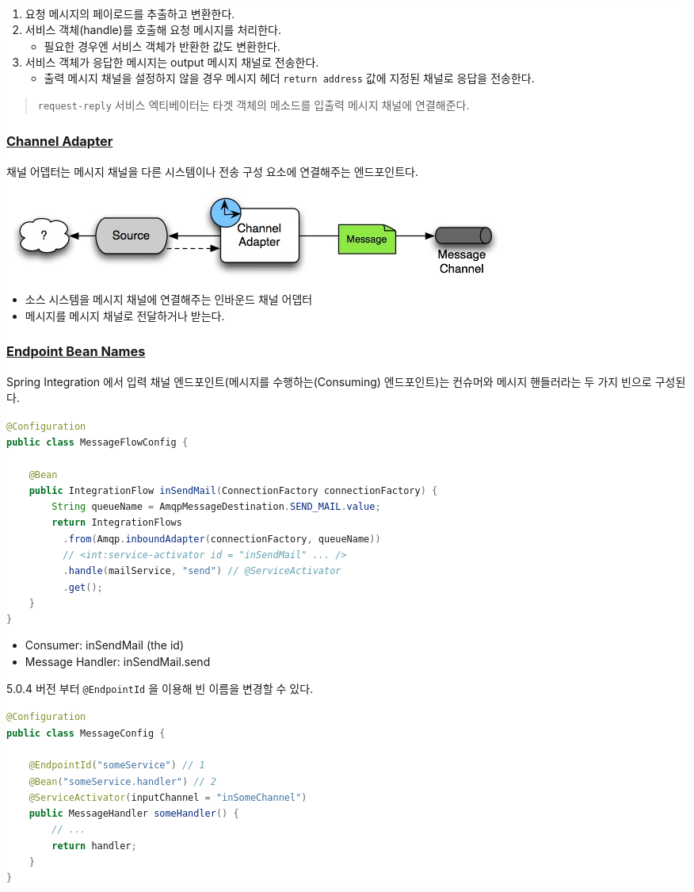 1. 요청 메시지의 페이로드를 추출하고 변환한다.
2. 서비스 객체(handle)를 호출해 요청 메시지를 처리한다.
   - 필요한 경우엔 서비스 객체가 반환한 값도 변환한다.
3. 서비스 객체가 응답한 메시지는 output 메시지 채널로 전송한다. 
   - 출력 메시지 채널을 설정하지 않을 경우 메시지 헤더 `return address` 값에 지정된 채널로 응답을 전송한다.

> `request-reply` 서비스 엑티베이터는 타겟 객체의 메소드를 입출력 메시지 채널에 연결해준다.

### [Channel Adapter](https://docs.spring.io/spring-integration/reference/channel-adapter.html)

채널 어뎁터는 메시지 채널을 다른 시스템이나 전송 구성 요소에 연결해주는 엔드포인트다.

![source-endpoint](./images/source-endpoint.jpg)

- 소스 시스템을 메시지 채널에 연결해주는 인바운드 채널 어뎁터
- 메시지를 메시지 채널로 전달하거나 받는다.

### [Endpoint Bean Names](https://docs.spring.io/spring-integration/reference/overview.html#endpoint-bean-names)

Spring Integration 에서 입력 채널 엔드포인트(메시지를 수행하는(Consuming) 엔드포인트)는 컨슈머와 메시지 핸들러라는 두 가지 빈으로 구성된다.

```java
@Configuration
public class MessageFlowConfig {
    
	@Bean
	public IntegrationFlow inSendMail(ConnectionFactory connectionFactory) {
		String queueName = AmqpMessageDestination.SEND_MAIL.value;
		return IntegrationFlows
		  .from(Amqp.inboundAdapter(connectionFactory, queueName))
		  // <int:service-activator id = "inSendMail" ... />
		  .handle(mailService, "send") // @ServiceActivator
		  .get();
	}
}
```

- Consumer: inSendMail (the id)
- Message Handler: inSendMail.send

5.0.4 버전 부터 `@EndpointId` 을 이용해 빈 이름을 변경할 수 있다.

```java
@Configuration
public class MessageConfig {

	@EndpointId("someService") // 1
	@Bean("someService.handler") // 2
	@ServiceActivator(inputChannel = "inSomeChannel")
	public MessageHandler someHandler() {
		// ...
		return handler;
	}
}
```
